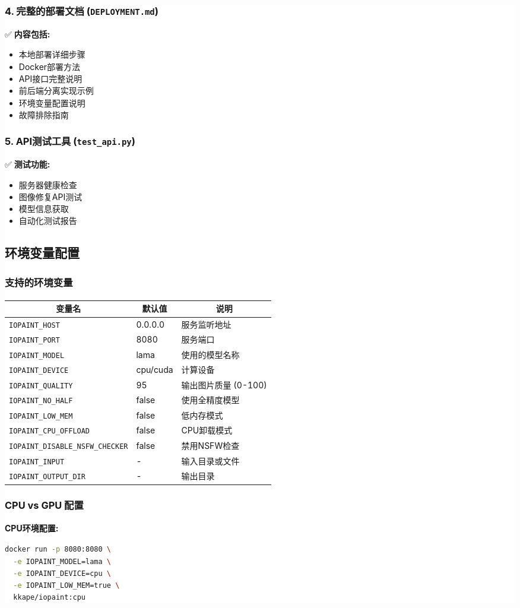 ### 4. 完整的部署文档 (`DEPLOYMENT.md`)

✅ **内容包括:**
- 本地部署详细步骤
- Docker部署方法
- API接口完整说明
- 前后端分离实现示例
- 环境变量配置说明
- 故障排除指南

### 5. API测试工具 (`test_api.py`)

✅ **测试功能:**
- 服务器健康检查
- 图像修复API测试
- 模型信息获取
- 自动化测试报告

## 环境变量配置

### 支持的环境变量

| 变量名 | 默认值 | 说明 |
|--------|--------|------|
| `IOPAINT_HOST` | 0.0.0.0 | 服务监听地址 |
| `IOPAINT_PORT` | 8080 | 服务端口 |
| `IOPAINT_MODEL` | lama | 使用的模型名称 |
| `IOPAINT_DEVICE` | cpu/cuda | 计算设备 |
| `IOPAINT_QUALITY` | 95 | 输出图片质量 (0-100) |
| `IOPAINT_NO_HALF` | false | 使用全精度模型 |
| `IOPAINT_LOW_MEM` | false | 低内存模式 |
| `IOPAINT_CPU_OFFLOAD` | false | CPU卸载模式 |
| `IOPAINT_DISABLE_NSFW_CHECKER` | false | 禁用NSFW检查 |
| `IOPAINT_INPUT` | - | 输入目录或文件 |
| `IOPAINT_OUTPUT_DIR` | - | 输出目录 |

### CPU vs GPU 配置

**CPU环境配置:**
```bash
docker run -p 8080:8080 \
  -e IOPAINT_MODEL=lama \
  -e IOPAINT_DEVICE=cpu \
  -e IOPAINT_LOW_MEM=true \
  kkape/iopaint:cpu
```
